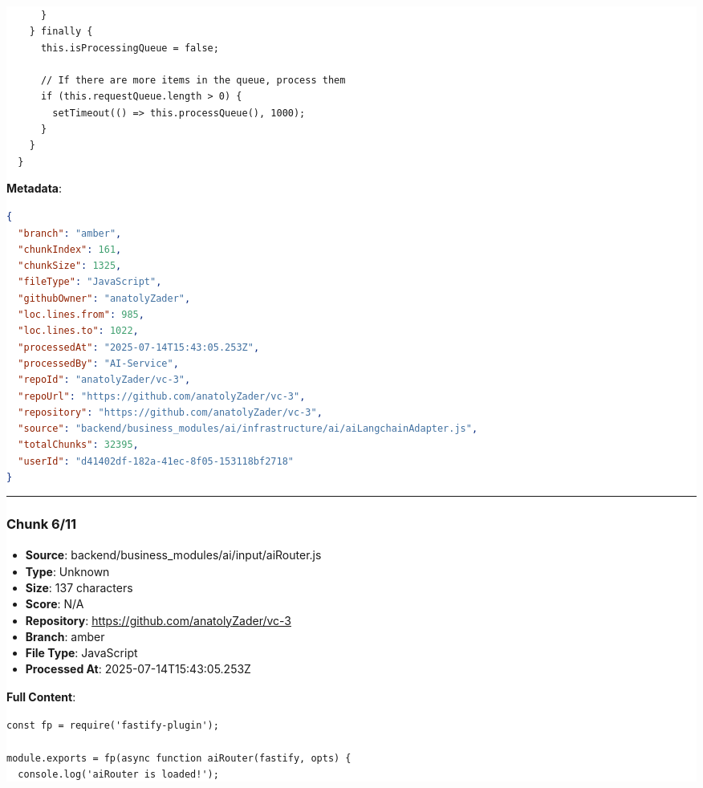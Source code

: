 ```
      }
    } finally {
      this.isProcessingQueue = false;

      // If there are more items in the queue, process them
      if (this.requestQueue.length > 0) {
        setTimeout(() => this.processQueue(), 1000);
      }
    }
  }
```

**Metadata**:
```json
{
  "branch": "amber",
  "chunkIndex": 161,
  "chunkSize": 1325,
  "fileType": "JavaScript",
  "githubOwner": "anatolyZader",
  "loc.lines.from": 985,
  "loc.lines.to": 1022,
  "processedAt": "2025-07-14T15:43:05.253Z",
  "processedBy": "AI-Service",
  "repoId": "anatolyZader/vc-3",
  "repoUrl": "https://github.com/anatolyZader/vc-3",
  "repository": "https://github.com/anatolyZader/vc-3",
  "source": "backend/business_modules/ai/infrastructure/ai/aiLangchainAdapter.js",
  "totalChunks": 32395,
  "userId": "d41402df-182a-41ec-8f05-153118bf2718"
}
```

---

### Chunk 6/11
- **Source**: backend/business_modules/ai/input/aiRouter.js
- **Type**: Unknown
- **Size**: 137 characters
- **Score**: N/A
- **Repository**: https://github.com/anatolyZader/vc-3
- **Branch**: amber
- **File Type**: JavaScript
- **Processed At**: 2025-07-14T15:43:05.253Z

**Full Content**:
```
const fp = require('fastify-plugin');

module.exports = fp(async function aiRouter(fastify, opts) {
  console.log('aiRouter is loaded!');
```
